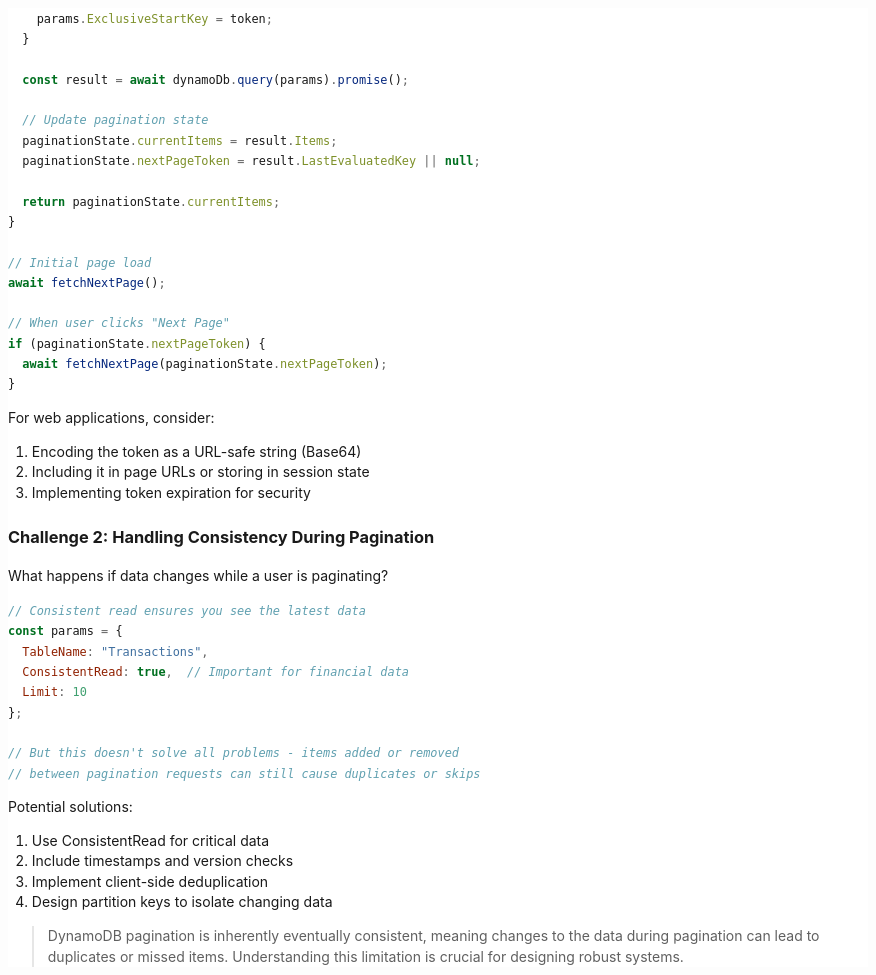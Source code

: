 ```javascript
    params.ExclusiveStartKey = token;
  }
  
  const result = await dynamoDb.query(params).promise();
  
  // Update pagination state
  paginationState.currentItems = result.Items;
  paginationState.nextPageToken = result.LastEvaluatedKey || null;
  
  return paginationState.currentItems;
}

// Initial page load
await fetchNextPage();

// When user clicks "Next Page"
if (paginationState.nextPageToken) {
  await fetchNextPage(paginationState.nextPageToken);
}
```

For web applications, consider:

1. Encoding the token as a URL-safe string (Base64)
2. Including it in page URLs or storing in session state
3. Implementing token expiration for security

### Challenge 2: Handling Consistency During Pagination

What happens if data changes while a user is paginating?

```javascript
// Consistent read ensures you see the latest data
const params = {
  TableName: "Transactions",
  ConsistentRead: true,  // Important for financial data
  Limit: 10
};

// But this doesn't solve all problems - items added or removed 
// between pagination requests can still cause duplicates or skips
```

Potential solutions:

1. Use ConsistentRead for critical data
2. Include timestamps and version checks
3. Implement client-side deduplication
4. Design partition keys to isolate changing data

> DynamoDB pagination is inherently eventually consistent, meaning changes to the data during pagination can lead to duplicates or missed items. Understanding this limitation is crucial for designing robust systems.
